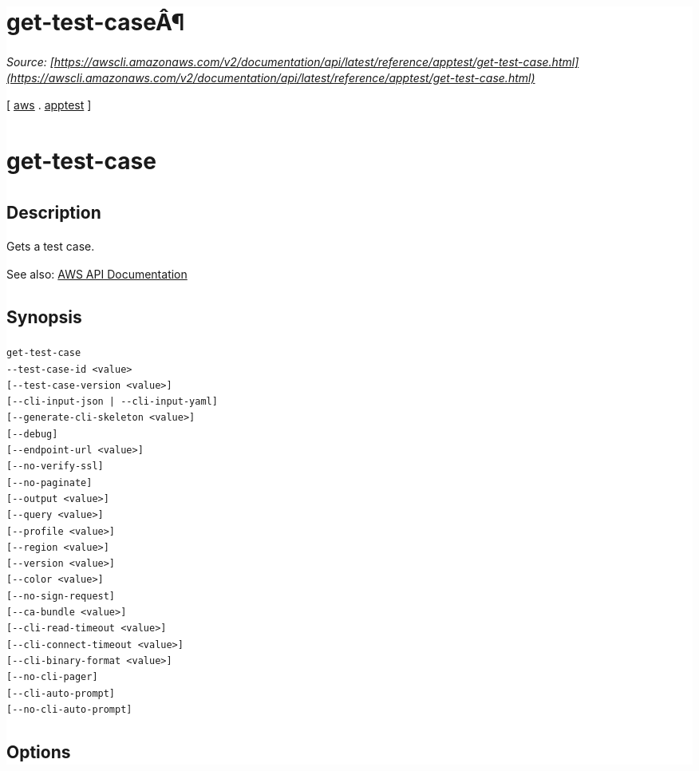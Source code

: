 # get-test-caseÂ¶

*Source: [https://awscli.amazonaws.com/v2/documentation/api/latest/reference/apptest/get-test-case.html](https://awscli.amazonaws.com/v2/documentation/api/latest/reference/apptest/get-test-case.html)*

[ [aws](https://awscli.amazonaws.com/v2/documentation/api/latest/reference/index.html#cli-aws) . [apptest](https://awscli.amazonaws.com/v2/documentation/api/latest/reference/apptest/index.html#cli-aws-apptest) ]

# get-test-case

## Description

Gets a test case.

See also: [AWS API Documentation](https://docs.aws.amazon.com/goto/WebAPI/apptest-2022-12-06/GetTestCase)

## Synopsis

```
get-test-case
--test-case-id <value>
[--test-case-version <value>]
[--cli-input-json | --cli-input-yaml]
[--generate-cli-skeleton <value>]
[--debug]
[--endpoint-url <value>]
[--no-verify-ssl]
[--no-paginate]
[--output <value>]
[--query <value>]
[--profile <value>]
[--region <value>]
[--version <value>]
[--color <value>]
[--no-sign-request]
[--ca-bundle <value>]
[--cli-read-timeout <value>]
[--cli-connect-timeout <value>]
[--cli-binary-format <value>]
[--no-cli-pager]
[--cli-auto-prompt]
[--no-cli-auto-prompt]
```

## Options
